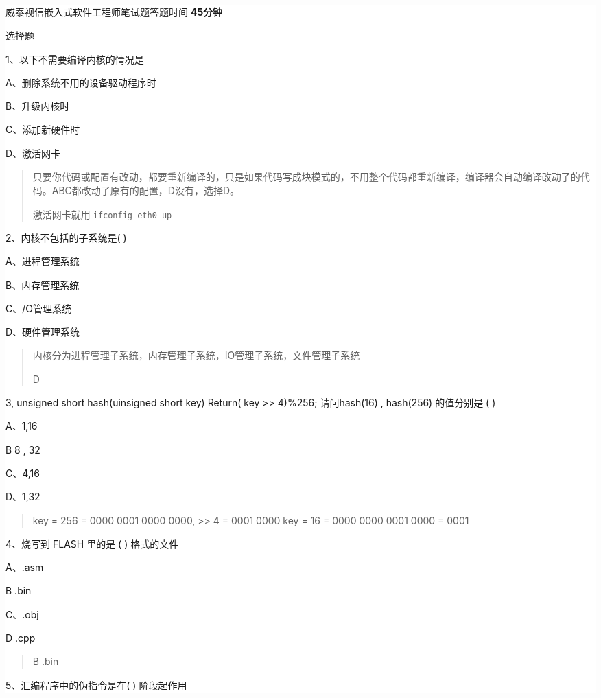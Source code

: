 威泰视信嵌入式软件工程师笔试题答题时间 **45分钟**

选择题

1、以下不需要编译内核的情况是

A、删除系统不用的设备驱动程序时

B、升级内核时

C、添加新硬件时

D、激活网卡

>   只要你代码或配置有改动，都要重新编译的，只是如果代码写成块模式的，不用整个代码都重新编译，编译器会自动编译改动了的代码。ABC都改动了原有的配置，D没有，选择D。
>
>   激活网卡就用 `ifconfig eth0 up`



2、内核不包括的子系统是(  )

A、进程管理系统

B、内存管理系统

C、/O管理系统

D、硬件管理系统

>   内核分为进程管理子系统，内存管理子系统，IO管理子系统，文件管理子系统 
>
>   D



3, unsigned short hash(uinsigned short key)  Return( key >> 4)%256; 请问hash(16) ,  hash(256) 的值分别是 (  )

A、1,16

B  8 , 32

C、4,16

D、1,32

>    key = 256 = 0000 0001 0000 0000,  >> 4  = 0001 0000  key = 16 = 0000 0000 0001 0000 = 0001



4、烧写到 FLASH 里的是 (  ) 格式的文件

A、.asm

B .bin

C、.obj

D  .cpp

>   B .bin



5、汇编程序中的伪指令是在( ) 阶段起作用
